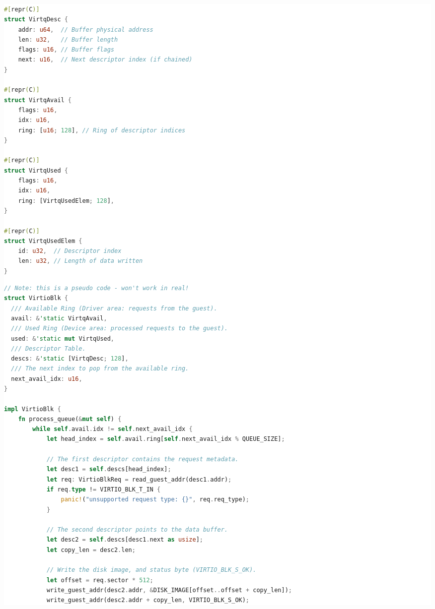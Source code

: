 ```rs [src/virtio_blk.rs]
#[repr(C)]
struct VirtqDesc {
    addr: u64,  // Buffer physical address
    len: u32,   // Buffer length
    flags: u16, // Buffer flags
    next: u16,  // Next descriptor index (if chained)
}

#[repr(C)]
struct VirtqAvail {
    flags: u16,
    idx: u16,
    ring: [u16; 128], // Ring of descriptor indices
}

#[repr(C)]
struct VirtqUsed {
    flags: u16,
    idx: u16,
    ring: [VirtqUsedElem; 128],
}

#[repr(C)]
struct VirtqUsedElem {
    id: u32,  // Descriptor index
    len: u32, // Length of data written
}
```


```rs
// Note: this is a pseudo code - won't work in real!
struct VirtioBlk {
  /// Available Ring (Driver area: requests from the guest).
  avail: &'static VirtqAvail,
  /// Used Ring (Device area: processed requests to the guest).
  used: &'static mut VirtqUsed,
  /// Descriptor Table.
  descs: &'static [VirtqDesc; 128],
  /// The next index to pop from the available ring.
  next_avail_idx: u16,
}

impl VirtioBlk {
	fn process_queue(&mut self) {
		while self.avail.idx != self.next_avail_idx {
			let head_index = self.avail.ring[self.next_avail_idx % QUEUE_SIZE];

			// The first descriptor contains the request metadata.
			let desc1 = self.descs[head_index];
			let req: VirtioBlkReq = read_guest_addr(desc1.addr);
			if req.type != VIRTIO_BLK_T_IN {
				panic!("unsupported request type: {}", req.req_type);
			}

			// The second descriptor points to the data buffer.
			let desc2 = self.descs[desc1.next as usize];
			let copy_len = desc2.len;

			// Write the disk image, and status byte (VIRTIO_BLK_S_OK).
			let offset = req.sector * 512;
			write_guest_addr(desc2.addr, &DISK_IMAGE[offset..offset + copy_len]);
			write_guest_addr(desc2.addr + copy_len, VIRTIO_BLK_S_OK);

```